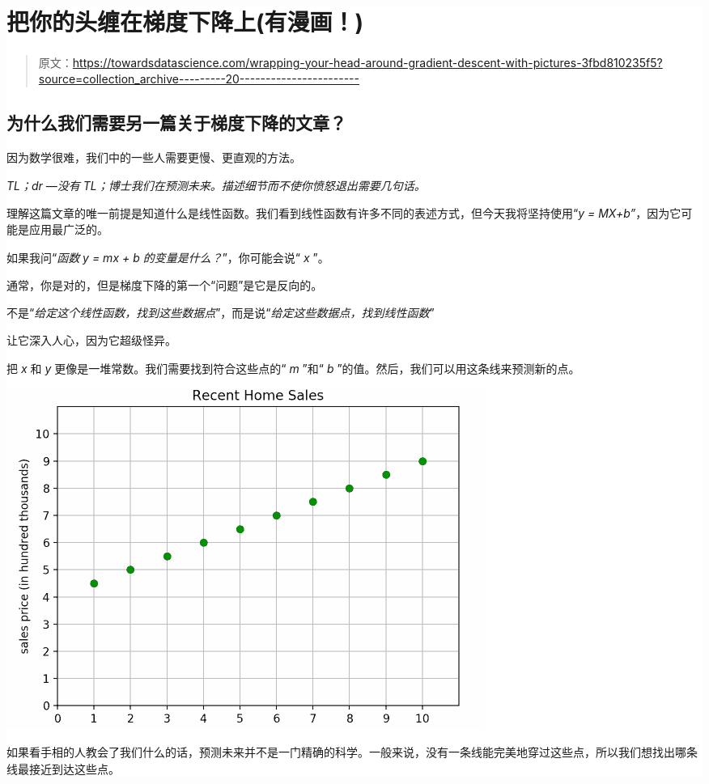# 把你的头缠在梯度下降上(有漫画！)

> 原文：<https://towardsdatascience.com/wrapping-your-head-around-gradient-descent-with-pictures-3fbd810235f5?source=collection_archive---------20----------------------->

## 为什么我们需要另一篇关于梯度下降的文章？

因为数学很难，我们中的一些人需要更慢、更直观的方法。

*TL；dr —没有 TL；博士我们在预测未来。描述细节而不使你愤怒退出需要几句话。*

理解这篇文章的唯一前提是知道什么是线性函数。我们看到线性函数有许多不同的表述方式，但今天我将坚持使用“*y = MX+b”*，因为它可能是应用最广泛的。

如果我问“*函数 y = mx + b 的变量是什么？*”，你可能会说“ *x* ”。

通常，你是对的，但是梯度下降的第一个“问题”是它是反向的。

不是“*给定这个线性函数，找到这些数据点*”，而是说“*给定这些数据点，找到线性函数*”

让它深入人心，因为它超级怪异。

把 *x* 和 *y* 更像是一堆常数。我们需要找到符合这些点的“ *m* ”和“ *b* ”的值。然后，我们可以用这条线来预测新的点。

![](img/dc8f5ca85536f24bb5193633a2972c21.png)

如果看手相的人教会了我们什么的话，预测未来并不是一门精确的科学。一般来说，没有一条线能完美地穿过这些点，所以我们想找出哪条线最接近到达这些点。
